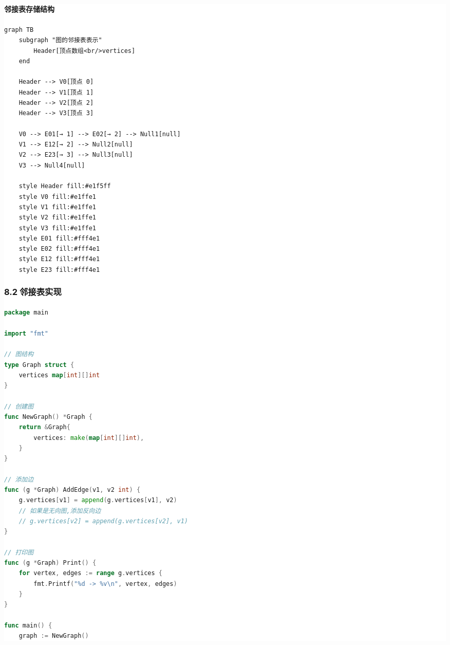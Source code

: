 #### 邻接表存储结构

```mermaid
graph TB
    subgraph "图的邻接表表示"
        Header[顶点数组<br/>vertices]
    end
    
    Header --> V0[顶点 0]
    Header --> V1[顶点 1]
    Header --> V2[顶点 2]
    Header --> V3[顶点 3]
    
    V0 --> E01[→ 1] --> E02[→ 2] --> Null1[null]
    V1 --> E12[→ 2] --> Null2[null]
    V2 --> E23[→ 3] --> Null3[null]
    V3 --> Null4[null]
    
    style Header fill:#e1f5ff
    style V0 fill:#e1ffe1
    style V1 fill:#e1ffe1
    style V2 fill:#e1ffe1
    style V3 fill:#e1ffe1
    style E01 fill:#fff4e1
    style E02 fill:#fff4e1
    style E12 fill:#fff4e1
    style E23 fill:#fff4e1
```

### 8.2 邻接表实现

```go
package main

import "fmt"

// 图结构
type Graph struct {
    vertices map[int][]int
}

// 创建图
func NewGraph() *Graph {
    return &Graph{
        vertices: make(map[int][]int),
    }
}

// 添加边
func (g *Graph) AddEdge(v1, v2 int) {
    g.vertices[v1] = append(g.vertices[v1], v2)
    // 如果是无向图,添加反向边
    // g.vertices[v2] = append(g.vertices[v2], v1)
}

// 打印图
func (g *Graph) Print() {
    for vertex, edges := range g.vertices {
        fmt.Printf("%d -> %v\n", vertex, edges)
    }
}

func main() {
    graph := NewGraph()
```
